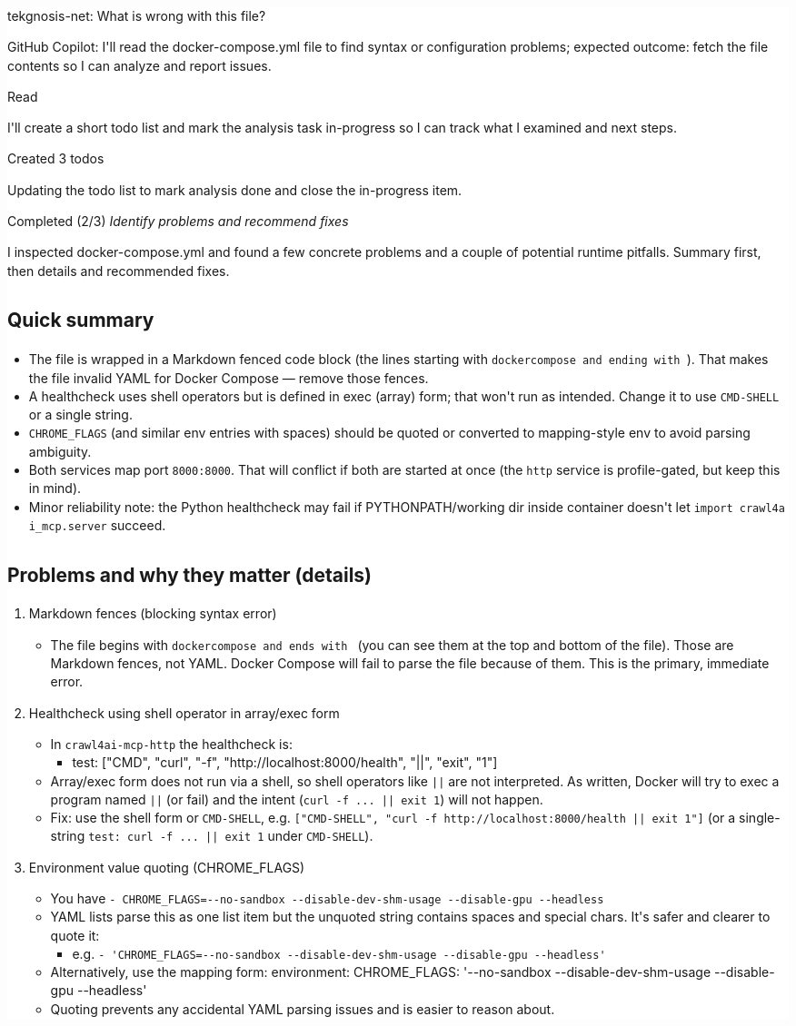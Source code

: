 tekgnosis-net: What is wrong with this file?

GitHub Copilot: I'll read the docker-compose.yml file to find syntax or configuration problems; expected outcome: fetch the file contents so I can analyze and report issues. 

Read [](file:///Users/kumar/Development/crawl-mcp/docker-compose.yml)

I'll create a short todo list and mark the analysis task in-progress so I can track what I examined and next steps. 

Created 3 todos

Updating the todo list to mark analysis done and close the in-progress item. 

Completed (2/3) *Identify problems and recommend fixes*

I inspected docker-compose.yml and found a few concrete problems and a couple of potential runtime pitfalls. Summary first, then details and recommended fixes.

## Quick summary
- The file is wrapped in a Markdown fenced code block (the lines starting with ```dockercompose and ending with ```). That makes the file invalid YAML for Docker Compose — remove those fences.
- A healthcheck uses shell operators but is defined in exec (array) form; that won't run as intended. Change it to use `CMD-SHELL` or a single string.
- `CHROME_FLAGS` (and similar env entries with spaces) should be quoted or converted to mapping-style env to avoid parsing ambiguity.
- Both services map port `8000:8000`. That will conflict if both are started at once (the `http` service is profile-gated, but keep this in mind).
- Minor reliability note: the Python healthcheck may fail if PYTHONPATH/working dir inside container doesn't let `import crawl4ai_mcp.server` succeed.

## Problems and why they matter (details)
1. Markdown fences (blocking syntax error)
   - The file begins with ```dockercompose and ends with ``` (you can see them at the top and bottom of the file). Those are Markdown fences, not YAML. Docker Compose will fail to parse the file because of them. This is the primary, immediate error.

2. Healthcheck using shell operator in array/exec form
   - In `crawl4ai-mcp-http` the healthcheck is:
     - test: ["CMD", "curl", "-f", "http://localhost:8000/health", "||", "exit", "1"]
   - Array/exec form does not run via a shell, so shell operators like `||` are not interpreted. As written, Docker will try to exec a program named `||` (or fail) and the intent (`curl -f ... || exit 1`) will not happen.
   - Fix: use the shell form or `CMD-SHELL`, e.g. `["CMD-SHELL", "curl -f http://localhost:8000/health || exit 1"]` (or a single-string `test: curl -f ... || exit 1` under `CMD-SHELL`).

3. Environment value quoting (CHROME_FLAGS)
   - You have `- CHROME_FLAGS=--no-sandbox --disable-dev-shm-usage --disable-gpu --headless`
   - YAML lists parse this as one list item but the unquoted string contains spaces and special chars. It's safer and clearer to quote it:
     - e.g. `- 'CHROME_FLAGS=--no-sandbox --disable-dev-shm-usage --disable-gpu --headless'`
   - Alternatively, use the mapping form:
     environment:
       CHROME_FLAGS: '--no-sandbox --disable-dev-shm-usage --disable-gpu --headless'
   - Quoting prevents any accidental YAML parsing issues and is easier to reason about.
